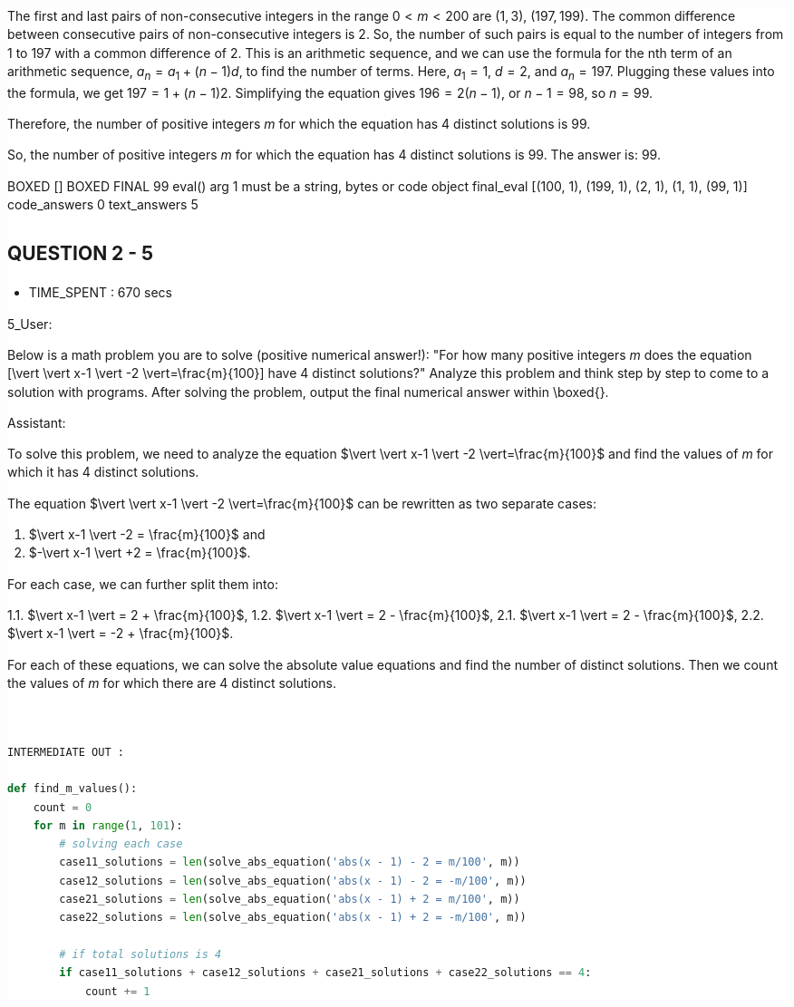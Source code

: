 The first and last pairs of non-consecutive integers in the range $0 < m < 200$ are $(1, 3)$, $(197, 199)$. The common difference between consecutive pairs of non-consecutive integers is 2. So, the number of such pairs is equal to the number of integers from 1 to 197 with a common difference of 2. This is an arithmetic sequence, and we can use the formula for the nth term of an arithmetic sequence, $a_n = a_1 + (n - 1)d$, to find the number of terms. Here, $a_1 = 1$, $d = 2$, and $a_n = 197$. Plugging these values into the formula, we get $197 = 1 + (n - 1)2$. Simplifying the equation gives $196 = 2(n - 1)$, or $n - 1 = 98$, so $n = 99$.

Therefore, the number of positive integers $m$ for which the equation has 4 distinct solutions is 99.

So, the number of positive integers $m$ for which the equation has 4 distinct solutions is 99. The answer is: $99$.

BOXED []
BOXED FINAL 99
eval() arg 1 must be a string, bytes or code object final_eval
[(100, 1), (199, 1), (2, 1), (1, 1), (99, 1)]
code_answers 0 text_answers 5



## QUESTION 2 - 5 
- TIME_SPENT : 670 secs

5_User:

Below is a math problem you are to solve (positive numerical answer!):
"For how many positive integers $m$ does the equation \[\vert \vert x-1 \vert -2 \vert=\frac{m}{100}\] have $4$ distinct solutions?"
Analyze this problem and think step by step to come to a solution with programs. After solving the problem, output the final numerical answer within \boxed{}.

Assistant:

 To solve this problem, we need to analyze the equation $\vert \vert x-1 \vert -2 \vert=\frac{m}{100}$ and find the values of $m$ for which it has 4 distinct solutions.

The equation $\vert \vert x-1 \vert -2 \vert=\frac{m}{100}$ can be rewritten as two separate cases:

1. $\vert x-1 \vert -2 = \frac{m}{100}$ and
2. $-\vert x-1 \vert +2 = \frac{m}{100}$.

For each case, we can further split them into:

1.1. $\vert x-1 \vert = 2 + \frac{m}{100}$,
1.2. $\vert x-1 \vert = 2 - \frac{m}{100}$,
2.1. $\vert x-1 \vert = 2 - \frac{m}{100}$,
2.2. $\vert x-1 \vert = -2 + \frac{m}{100}$.

For each of these equations, we can solve the absolute value equations and find the number of distinct solutions. Then we count the values of $m$ for which there are 4 distinct solutions.

```python


INTERMEDIATE OUT :

def find_m_values():
    count = 0
    for m in range(1, 101):
        # solving each case
        case11_solutions = len(solve_abs_equation('abs(x - 1) - 2 = m/100', m))
        case12_solutions = len(solve_abs_equation('abs(x - 1) - 2 = -m/100', m))
        case21_solutions = len(solve_abs_equation('abs(x - 1) + 2 = m/100', m))
        case22_solutions = len(solve_abs_equation('abs(x - 1) + 2 = -m/100', m))

        # if total solutions is 4
        if case11_solutions + case12_solutions + case21_solutions + case22_solutions == 4:
            count += 1
```